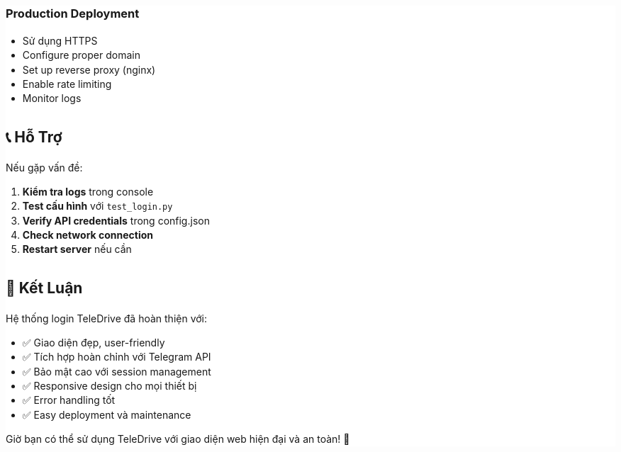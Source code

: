 ### Production Deployment
- Sử dụng HTTPS
- Configure proper domain
- Set up reverse proxy (nginx)
- Enable rate limiting
- Monitor logs

## 📞 Hỗ Trợ

Nếu gặp vấn đề:

1. **Kiểm tra logs** trong console
2. **Test cấu hình** với `test_login.py`
3. **Verify API credentials** trong config.json
4. **Check network connection**
5. **Restart server** nếu cần

## 🎉 Kết Luận

Hệ thống login TeleDrive đã hoàn thiện với:
- ✅ Giao diện đẹp, user-friendly
- ✅ Tích hợp hoàn chỉnh với Telegram API
- ✅ Bảo mật cao với session management
- ✅ Responsive design cho mọi thiết bị
- ✅ Error handling tốt
- ✅ Easy deployment và maintenance

Giờ bạn có thể sử dụng TeleDrive với giao diện web hiện đại và an toàn! 🚀
